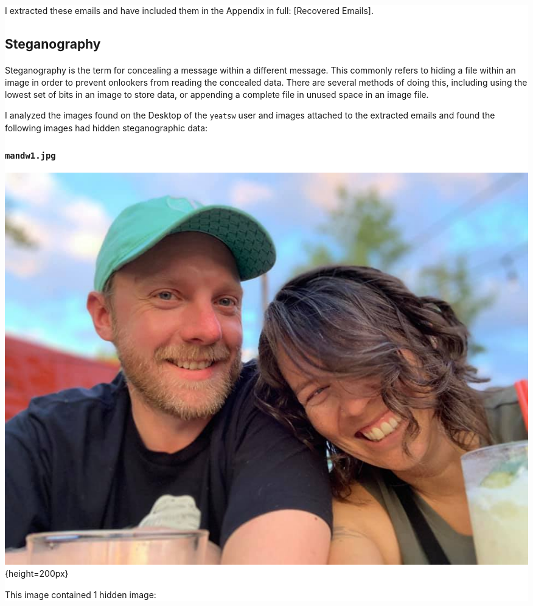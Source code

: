 I extracted these emails and have included them in the Appendix in full: [Recovered Emails].

## Steganography

Steganography is the term for concealing a message within a different message. This commonly refers to hiding a file within an image in order to prevent onlookers from reading the concealed data. There are several methods of doing this, including using the lowest set of bits in an image to store data, or appending a complete file in unused space in an image file.

I analyzed the images found on the Desktop of the `yeatsw` user and images attached to the extracted emails and found the following images had hidden steganographic data:

### `mandw1.jpg`

![`mandw1.jpg`](supporting/artifacts/mandw1.jpg){height=200px}

This image contained 1 hidden image:

